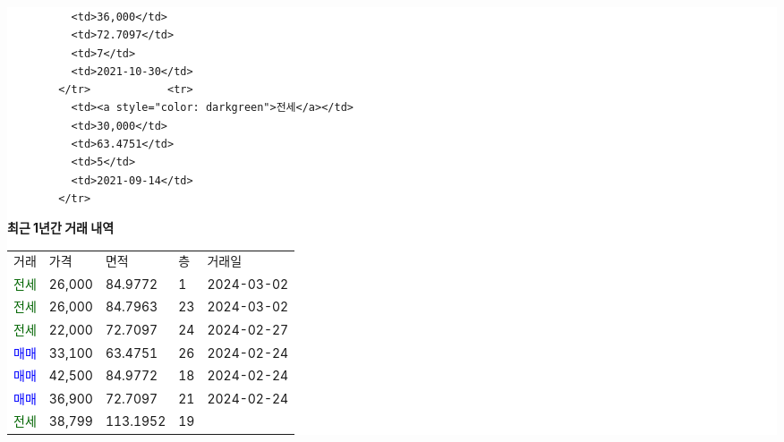               <td>36,000</td>
              <td>72.7097</td>
              <td>7</td>
              <td>2021-10-30</td>
            </tr>            <tr>
              <td><a style="color: darkgreen">전세</a></td>
              <td>30,000</td>
              <td>63.4751</td>
              <td>5</td>
              <td>2021-09-14</td>
            </tr>        
    
</table>

<b>최근 1년간 거래 내역</b>

<table class="sortable">
    <tr>
      <td>거래</td>
      <td>가격</td>
      <td>면적</td>
      <td>층</td>
      <td>거래일</td>
    </tr>
    <tr>
      <td><a style="color: darkgreen">전세</a></td>
      <td>26,000</td>
      <td>84.9772</td>
      <td>1</td>
      <td>2024-03-02</td>
    </tr>          <tr>
      <td><a style="color: darkgreen">전세</a></td>
      <td>26,000</td>
      <td>84.7963</td>
      <td>23</td>
      <td>2024-03-02</td>
    </tr>          <tr>
      <td><a style="color: darkgreen">전세</a></td>
      <td>22,000</td>
      <td>72.7097</td>
      <td>24</td>
      <td>2024-02-27</td>
    </tr>          <tr>
      <td><a style="color: blue">매매</a></td>
      <td>33,100</td>
      <td>63.4751</td>
      <td>26</td>
      <td>2024-02-24</td>
    </tr>          <tr>
      <td><a style="color: blue">매매</a></td>
      <td>42,500</td>
      <td>84.9772</td>
      <td>18</td>
      <td>2024-02-24</td>
    </tr>          <tr>
      <td><a style="color: blue">매매</a></td>
      <td>36,900</td>
      <td>72.7097</td>
      <td>21</td>
      <td>2024-02-24</td>
    </tr>          <tr>
      <td><a style="color: darkgreen">전세</a></td>
      <td>38,799</td>
      <td>113.1952</td>
      <td>19</td>